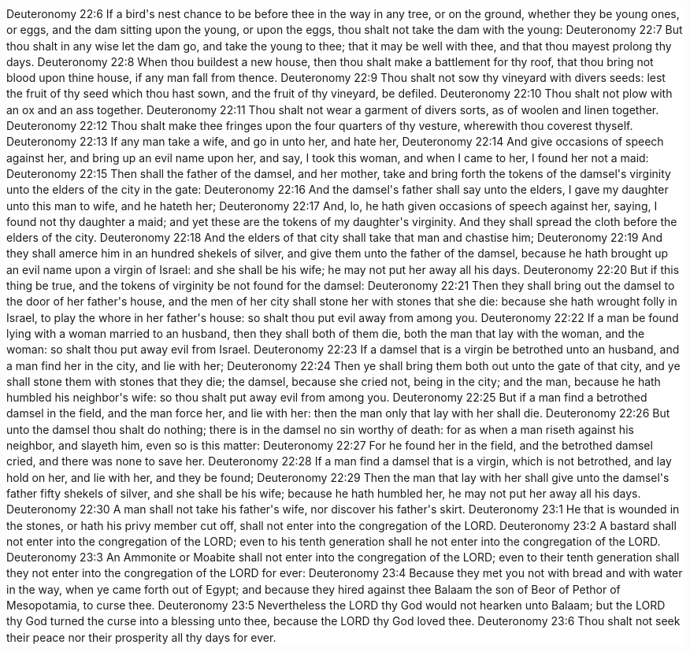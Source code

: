 Deuteronomy 22:6	If a bird's nest chance to be before thee in the way in any tree, or on the ground, whether they be young ones, or eggs, and the dam sitting upon the young, or upon the eggs, thou shalt not take the dam with the young:
Deuteronomy 22:7	But thou shalt in any wise let the dam go, and take the young to thee; that it may be well with thee, and that thou mayest prolong thy days.
Deuteronomy 22:8	When thou buildest a new house, then thou shalt make a battlement for thy roof, that thou bring not blood upon thine house, if any man fall from thence.
Deuteronomy 22:9	Thou shalt not sow thy vineyard with divers seeds: lest the fruit of thy seed which thou hast sown, and the fruit of thy vineyard, be defiled.
Deuteronomy 22:10	Thou shalt not plow with an ox and an ass together.
Deuteronomy 22:11	Thou shalt not wear a garment of divers sorts, as of woolen and linen together.
Deuteronomy 22:12	Thou shalt make thee fringes upon the four quarters of thy vesture, wherewith thou coverest thyself.
Deuteronomy 22:13	If any man take a wife, and go in unto her, and hate her,
Deuteronomy 22:14	And give occasions of speech against her, and bring up an evil name upon her, and say, I took this woman, and when I came to her, I found her not a maid:
Deuteronomy 22:15	Then shall the father of the damsel, and her mother, take and bring forth the tokens of the damsel's virginity unto the elders of the city in the gate:
Deuteronomy 22:16	And the damsel's father shall say unto the elders, I gave my daughter unto this man to wife, and he hateth her;
Deuteronomy 22:17	And, lo, he hath given occasions of speech against her, saying, I found not thy daughter a maid; and yet these are the tokens of my daughter's virginity. And they shall spread the cloth before the elders of the city.
Deuteronomy 22:18	And the elders of that city shall take that man and chastise him;
Deuteronomy 22:19	And they shall amerce him in an hundred shekels of silver, and give them unto the father of the damsel, because he hath brought up an evil name upon a virgin of Israel: and she shall be his wife; he may not put her away all his days.
Deuteronomy 22:20	But if this thing be true, and the tokens of virginity be not found for the damsel:
Deuteronomy 22:21	Then they shall bring out the damsel to the door of her father's house, and the men of her city shall stone her with stones that she die: because she hath wrought folly in Israel, to play the whore in her father's house: so shalt thou put evil away from among you.
Deuteronomy 22:22	If a man be found lying with a woman married to an husband, then they shall both of them die, both the man that lay with the woman, and the woman: so shalt thou put away evil from Israel.
Deuteronomy 22:23	If a damsel that is a virgin be betrothed unto an husband, and a man find her in the city, and lie with her;
Deuteronomy 22:24	Then ye shall bring them both out unto the gate of that city, and ye shall stone them with stones that they die; the damsel, because she cried not, being in the city; and the man, because he hath humbled his neighbor's wife: so thou shalt put away evil from among you.
Deuteronomy 22:25	But if a man find a betrothed damsel in the field, and the man force her, and lie with her: then the man only that lay with her shall die.
Deuteronomy 22:26	But unto the damsel thou shalt do nothing; there is in the damsel no sin worthy of death: for as when a man riseth against his neighbor, and slayeth him, even so is this matter:
Deuteronomy 22:27	For he found her in the field, and the betrothed damsel cried, and there was none to save her.
Deuteronomy 22:28	If a man find a damsel that is a virgin, which is not betrothed, and lay hold on her, and lie with her, and they be found;
Deuteronomy 22:29	Then the man that lay with her shall give unto the damsel's father fifty shekels of silver, and she shall be his wife; because he hath humbled her, he may not put her away all his days.
Deuteronomy 22:30	A man shall not take his father's wife, nor discover his father's skirt.
Deuteronomy 23:1	He that is wounded in the stones, or hath his privy member cut off, shall not enter into the congregation of the LORD.
Deuteronomy 23:2	A bastard shall not enter into the congregation of the LORD; even to his tenth generation shall he not enter into the congregation of the LORD.
Deuteronomy 23:3	An Ammonite or Moabite shall not enter into the congregation of the LORD; even to their tenth generation shall they not enter into the congregation of the LORD for ever:
Deuteronomy 23:4	Because they met you not with bread and with water in the way, when ye came forth out of Egypt; and because they hired against thee Balaam the son of Beor of Pethor of Mesopotamia, to curse thee.
Deuteronomy 23:5	Nevertheless the LORD thy God would not hearken unto Balaam; but the LORD thy God turned the curse into a blessing unto thee, because the LORD thy God loved thee.
Deuteronomy 23:6	Thou shalt not seek their peace nor their prosperity all thy days for ever.